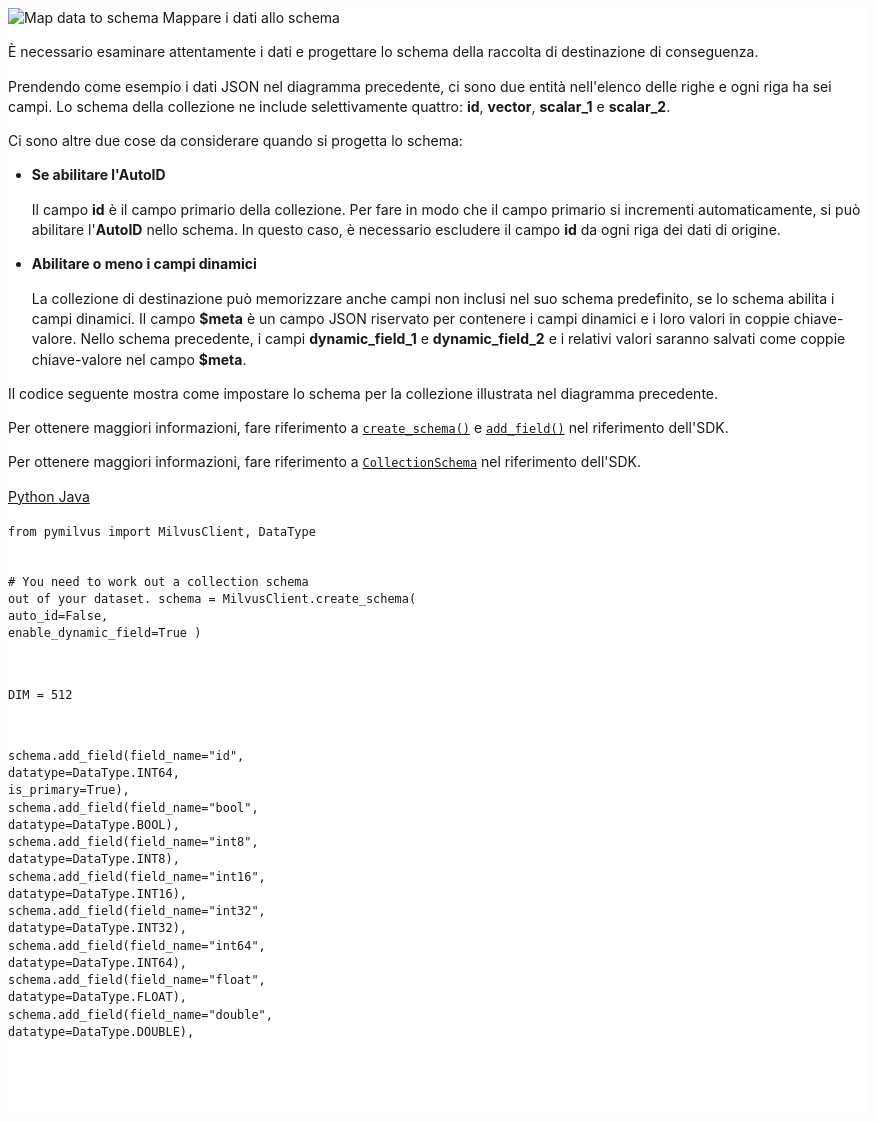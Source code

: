    <span class="img-wrapper"> <img translate="no" src="/docs/v2.6.x/assets/map-data-to-schema.png" alt="Map data to schema" class="doc-image" id="map-data-to-schema" />
   </span> <span class="img-wrapper"> <span>Mappare i dati allo schema</span> </span></p>
<p>È necessario esaminare attentamente i dati e progettare lo schema della raccolta di destinazione di conseguenza.</p>
<p>Prendendo come esempio i dati JSON nel diagramma precedente, ci sono due entità nell'elenco delle righe e ogni riga ha sei campi. Lo schema della collezione ne include selettivamente quattro: <strong>id</strong>, <strong>vector</strong>, <strong>scalar_1</strong> e <strong>scalar_2</strong>.</p>
<p>Ci sono altre due cose da considerare quando si progetta lo schema:</p>
<ul>
<li><p><strong>Se abilitare l'AutoID</strong></p>
<p>Il campo <strong>id</strong> è il campo primario della collezione. Per fare in modo che il campo primario si incrementi automaticamente, si può abilitare l'<strong>AutoID</strong> nello schema. In questo caso, è necessario escludere il campo <strong>id</strong> da ogni riga dei dati di origine.</p></li>
<li><p><strong>Abilitare o meno i campi dinamici</strong></p>
<p>La collezione di destinazione può memorizzare anche campi non inclusi nel suo schema predefinito, se lo schema abilita i campi dinamici. Il campo <strong>$meta</strong> è un campo JSON riservato per contenere i campi dinamici e i loro valori in coppie chiave-valore. Nello schema precedente, i campi <strong>dynamic_field_1</strong> e <strong>dynamic_field_2</strong> e i relativi valori saranno salvati come coppie chiave-valore nel campo <strong>$meta</strong>.</p></li>
</ul>
<p>Il codice seguente mostra come impostare lo schema per la collezione illustrata nel diagramma precedente.</p>
<div class="language-python">
<p>Per ottenere maggiori informazioni, fare riferimento a <a href="https://milvus.io/api-reference/pymilvus/v2.4.x/MilvusClient/Collections/create_schema.md"><code translate="no">create_schema()</code></a> e <a href="https://milvus.io/api-reference/pymilvus/v2.4.x/MilvusClient/CollectionSchema/add_field.md"><code translate="no">add_field()</code></a> nel riferimento dell'SDK.</p>
</div>
<div class="language-java">
<p>Per ottenere maggiori informazioni, fare riferimento a <a href="https://milvus.io/api-reference/java/v2.4.x/v2/CollectionSchema/CollectionSchema.md"><code translate="no">CollectionSchema</code></a> nel riferimento dell'SDK.</p>
</div>
<div class="multipleCode">
 <a href="#python">Python </a> <a href="#java">Java</a></div>
<pre><code translate="no" class="language-python"><span class="hljs-keyword">from</span> pymilvus <span class="hljs-keyword">import</span> MilvusClient, DataType

<span class="hljs-comment"># You need to work out a collection schema out of your dataset.</span>
schema = MilvusClient.create_schema(
    auto_id=<span class="hljs-literal">False</span>,
    enable_dynamic_field=<span class="hljs-literal">True</span>
)

DIM = <span class="hljs-number">512</span>

schema.add_field(field_name=<span class="hljs-string">&quot;id&quot;</span>, datatype=DataType.INT64, is_primary=<span class="hljs-literal">True</span>),
schema.add_field(field_name=<span class="hljs-string">&quot;bool&quot;</span>, datatype=DataType.BOOL),
schema.add_field(field_name=<span class="hljs-string">&quot;int8&quot;</span>, datatype=DataType.INT8),
schema.add_field(field_name=<span class="hljs-string">&quot;int16&quot;</span>, datatype=DataType.INT16),
schema.add_field(field_name=<span class="hljs-string">&quot;int32&quot;</span>, datatype=DataType.INT32),
schema.add_field(field_name=<span class="hljs-string">&quot;int64&quot;</span>, datatype=DataType.INT64),
schema.add_field(field_name=<span class="hljs-string">&quot;float&quot;</span>, datatype=DataType.FLOAT),
schema.add_field(field_name=<span class="hljs-string">&quot;double&quot;</span>, datatype=DataType.DOUBLE),
